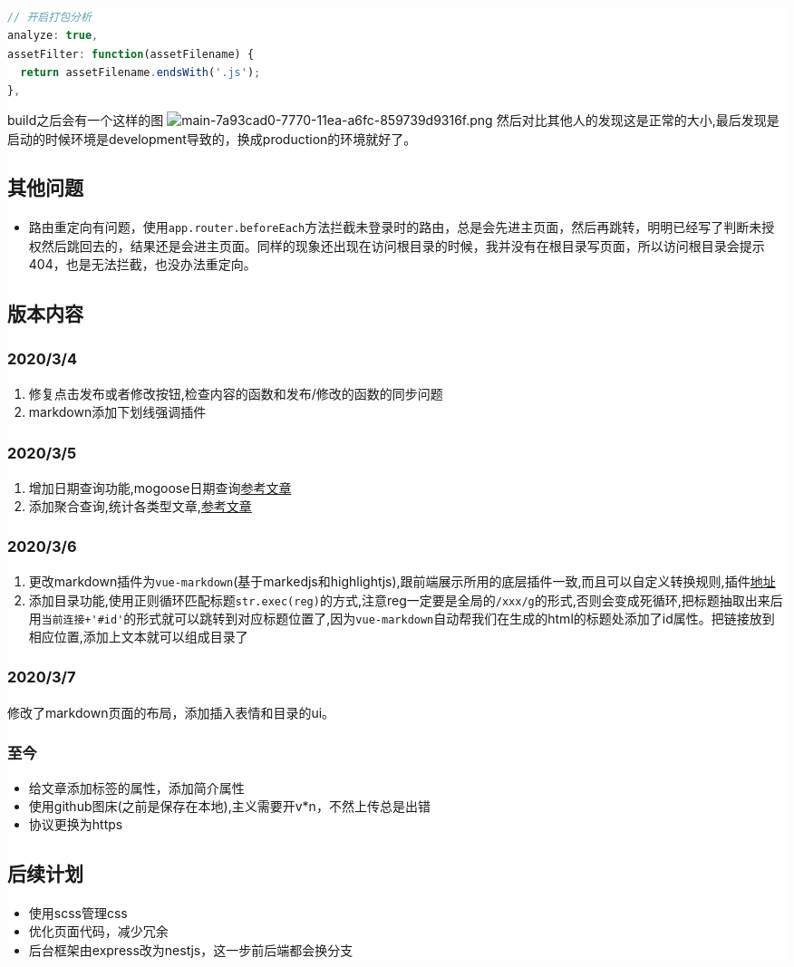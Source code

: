  ``` js
  // 开启打包分析
  analyze: true,
  assetFilter: function(assetFilename) {
    return assetFilename.endsWith('.js');
  },

  ```

  build之后会有一个这样的图
![main-7a93cad0-7770-11ea-a6fc-859739d9316f.png](https://cdn.jsdelivr.net/gh/velor2012/imageHosting/blog/5e81de0426835c129e84b5e4/main-7a93cad0-7770-11ea-a6fc-859739d9316f.png)
  然后对比其他人的发现这是正常的大小,最后发现是启动的时候环境是development导致的，换成production的环境就好了。

## 其他问题

* 路由重定向有问题，使用`app.router.beforeEach`方法拦截未登录时的路由，总是会先进主页面，然后再跳转，明明已经写了判断未授权然后跳回去的，结果还是会进主页面。同样的现象还出现在访问根目录的时候，我并没有在根目录写页面，所以访问根目录会提示404，也是无法拦截，也没办法重定向。

## 版本内容

### 2020/3/4

1. 修复点击发布或者修改按钮,检查内容的函数和发布/修改的函数的同步问题
2. markdown添加下划线强调插件

### 2020/3/5

1. 增加日期查询功能,mogoose日期查询[参考文章](https://blog.csdn.net/solocao/article/details/82945610?utm_source=blogxgwz1)
2. 添加聚合查询,统计各类型文章,[参考文章](https://blog.csdn.net/rcjjian/article/details/81512762)

### 2020/3/6

1. 更改markdown插件为`vue-markdown`(基于markedjs和highlightjs),跟前端展示所用的底层插件一致,而且可以自定义转换规则,插件[地址](https://github.com/zhaoxuhui1122/vue-markdown)
2. 添加目录功能,使用正则循环匹配标题`str.exec(reg)`的方式,注意reg一定要是全局的`/xxx/g`的形式,否则会变成死循环,把标题抽取出来后用`当前连接+'#id'`的形式就可以跳转到对应标题位置了,因为`vue-markdown`自动帮我们在生成的html的标题处添加了id属性。把链接放到相应位置,添加上文本就可以组成目录了

### 2020/3/7

修改了markdown页面的布局，添加插入表情和目录的ui。

### 至今

* 给文章添加标签的属性，添加简介属性
* 使用github图床(之前是保存在本地),主义需要开v*n，不然上传总是出错
* 协议更换为https

## 后续计划
* 使用scss管理css
* 优化页面代码，减少冗余
* 后台框架由express改为nestjs，这一步前后端都会换分支
